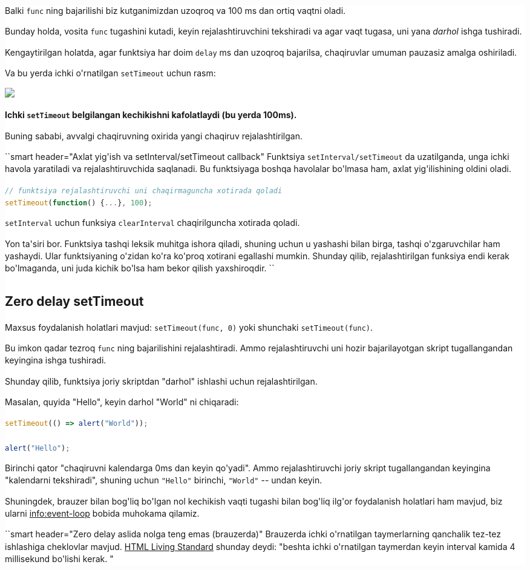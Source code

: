 Balki `func` ning bajarilishi biz kutganimizdan uzoqroq va 100 ms dan ortiq vaqtni oladi.

Bunday holda, vosita `func` tugashini kutadi, keyin rejalashtiruvchini tekshiradi va agar vaqt tugasa, uni yana *darhol* ishga tushiradi.

Kengaytirilgan holatda, agar funktsiya har doim `delay` ms dan uzoqroq bajarilsa, chaqiruvlar umuman pauzasiz amalga oshiriladi.

Va bu yerda ichki o'rnatilgan `setTimeout` uchun rasm:

![](settimeout-interval.svg)

**Ichki `setTimeout` belgilangan kechikishni kafolatlaydi (bu yerda 100ms).**

Buning sababi, avvalgi chaqiruvning oxirida yangi chaqiruv rejalashtirilgan.

``smart header="Axlat yig'ish va setInterval/setTimeout callback"
Funktsiya `setInterval/setTimeout` da uzatilganda, unga ichki havola yaratiladi va rejalashtiruvchida saqlanadi. Bu funktsiyaga boshqa havolalar bo'lmasa ham, axlat yig'ilishining oldini oladi.

```js
// funktsiya rejalashtiruvchi uni chaqirmaguncha xotirada qoladi
setTimeout(function() {...}, 100);
```

`setInterval` uchun funksiya `clearInterval` chaqirilguncha xotirada qoladi.

Yon ta'siri bor. Funktsiya tashqi leksik muhitga ishora qiladi, shuning uchun u yashashi bilan birga, tashqi o'zgaruvchilar ham yashaydi. Ular funktsiyaning o'zidan ko'ra ko'proq xotirani egallashi mumkin. Shunday qilib, rejalashtirilgan funksiya endi kerak bo'lmaganda, uni juda kichik bo'lsa ham bekor qilish yaxshiroqdir.
``

## Zero delay setTimeout

Maxsus foydalanish holatlari mavjud: `setTimeout(func, 0)` yoki shunchaki `setTimeout(func)`.

Bu imkon qadar tezroq `func` ning bajarilishini rejalashtiradi. Ammo rejalashtiruvchi uni hozir bajarilayotgan skript tugallangandan keyingina ishga tushiradi.

Shunday qilib, funktsiya joriy skriptdan "darhol" ishlashi uchun rejalashtirilgan.

Masalan, quyida "Hello", keyin darhol "World" ni chiqaradi:

```js run
setTimeout(() => alert("World"));

alert("Hello");
```

Birinchi qator "chaqiruvni kalendarga 0ms dan keyin qo'yadi". Ammo rejalashtiruvchi joriy skript tugallangandan keyingina "kalendarni tekshiradi", shuning uchun `"Hello"` birinchi, `"World"` -- undan keyin.

Shuningdek, brauzer bilan bog'liq bo'lgan nol kechikish vaqti tugashi bilan bog'liq ilg'or foydalanish holatlari ham mavjud, biz ularni <info:event-loop> bobida muhokama qilamiz.

``smart header="Zero delay aslida nolga teng emas (brauzerda)"
Brauzerda ichki o'rnatilgan taymerlarning qanchalik tez-tez ishlashiga cheklovlar mavjud. [HTML Living Standard](https://html.spec.whatwg.org/multipage/timers-and-user-prompts.html#timers) shunday deydi: "beshta ichki o'rnatilgan taymerdan keyin interval kamida 4 millisekund bo'lishi kerak. "
